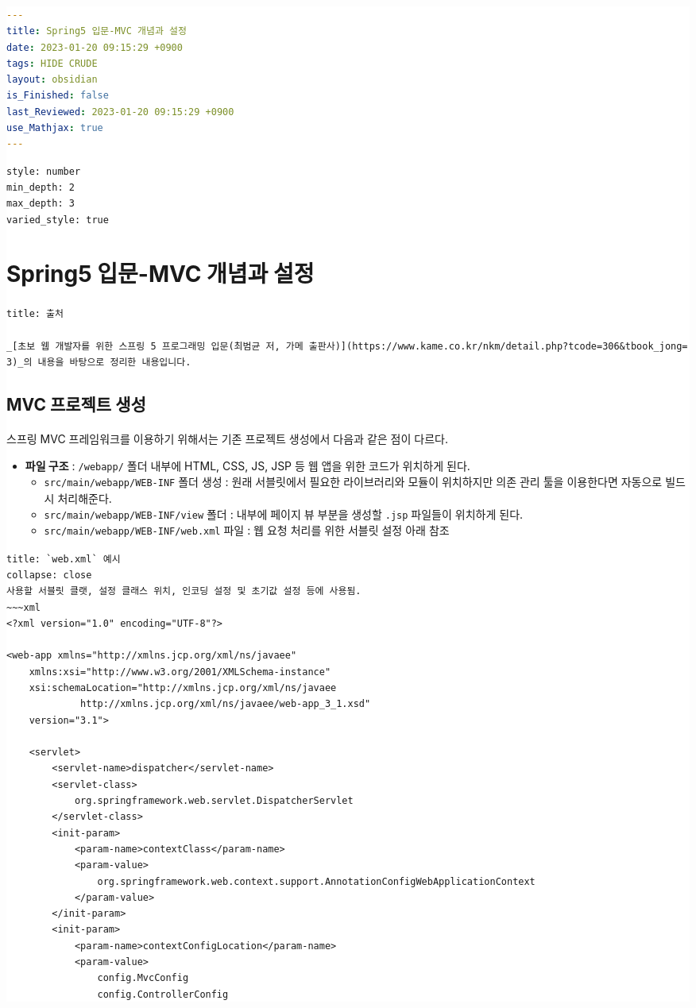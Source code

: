 ```yaml
---
title: Spring5 입문-MVC 개념과 설정
date: 2023-01-20 09:15:29 +0900
tags: HIDE CRUDE 
layout: obsidian
is_Finished: false
last_Reviewed: 2023-01-20 09:15:29 +0900
use_Mathjax: true
---
```


```toc
style: number
min_depth: 2
max_depth: 3
varied_style: true
```

# Spring5 입문-MVC 개념과 설정

```ad-quote
title: 출처

_[초보 웹 개발자를 위한 스프링 5 프로그래밍 입문(최범균 저, 가메 출판사)](https://www.kame.co.kr/nkm/detail.php?tcode=306&tbook_jong=3)_의 내용을 바탕으로 정리한 내용입니다.
```

## MVC 프로젝트 생성

스프링 MVC 프레임워크를 이용하기 위해서는 기존 프로젝트 생성에서 다음과 같은 점이 다르다.
- **파일 구조** : `/webapp/` 폴더 내부에 HTML, CSS, JS, JSP 등 웹 앱을 위한 코드가 위치하게 된다.
	- `src/main/webapp/WEB-INF` 폴더 생성 :  원래 서블릿에서 필요한 라이브러리와 모듈이 위치하지만 의존 관리 툴을 이용한다면 자동으로 빌드시 처리해준다.
	- `src/main/webapp/WEB-INF/view` 폴더 : 내부에 페이지 뷰 부분을 생성할 `.jsp` 파일들이 위치하게 된다.
	- `src/main/webapp/WEB-INF/web.xml` 파일 : 웹 요청 처리를 위한 서블릿 설정 아래 참조
```ad-example
title: `web.xml` 예시
collapse: close
사용할 서블릿 클랫, 설정 클래스 위치, 인코딩 설정 및 초기값 설정 등에 사용됨.
~~~xml
<?xml version="1.0" encoding="UTF-8"?>

<web-app xmlns="http://xmlns.jcp.org/xml/ns/javaee"
    xmlns:xsi="http://www.w3.org/2001/XMLSchema-instance"
    xsi:schemaLocation="http://xmlns.jcp.org/xml/ns/javaee
             http://xmlns.jcp.org/xml/ns/javaee/web-app_3_1.xsd"
    version="3.1">
  
    <servlet>
        <servlet-name>dispatcher</servlet-name> 
        <servlet-class>
            org.springframework.web.servlet.DispatcherServlet
        </servlet-class>
        <init-param>
            <param-name>contextClass</param-name>
            <param-value>
                org.springframework.web.context.support.AnnotationConfigWebApplicationContext
            </param-value>
        </init-param>
        <init-param>
            <param-name>contextConfigLocation</param-name>
            <param-value>
                config.MvcConfig
                config.ControllerConfig
```